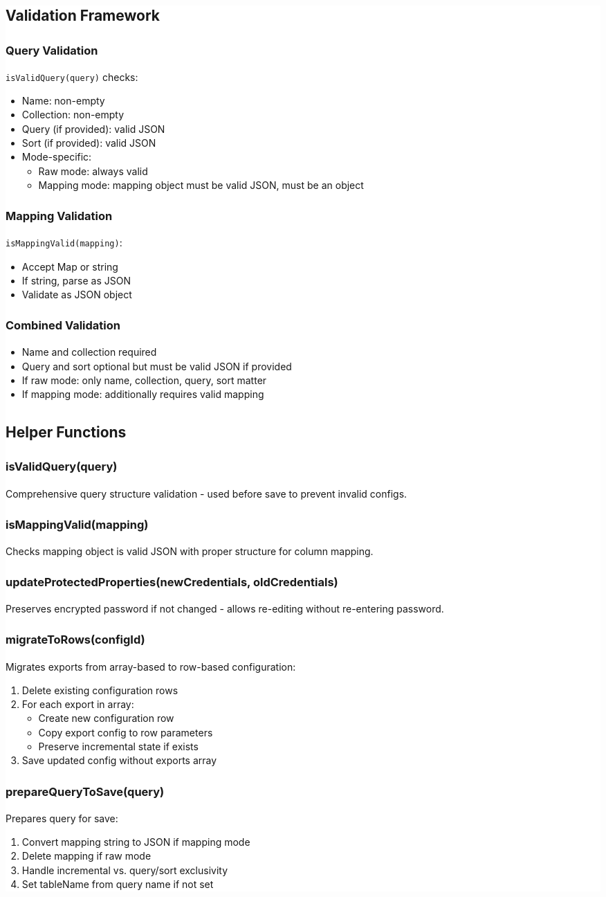 ## Validation Framework

### Query Validation

`isValidQuery(query)` checks:
- Name: non-empty
- Collection: non-empty
- Query (if provided): valid JSON
- Sort (if provided): valid JSON
- Mode-specific:
  - Raw mode: always valid
  - Mapping mode: mapping object must be valid JSON, must be an object

### Mapping Validation

`isMappingValid(mapping)`:
- Accept Map or string
- If string, parse as JSON
- Validate as JSON object

### Combined Validation

- Name and collection required
- Query and sort optional but must be valid JSON if provided
- If raw mode: only name, collection, query, sort matter
- If mapping mode: additionally requires valid mapping

## Helper Functions

### isValidQuery(query)
Comprehensive query structure validation - used before save to prevent invalid configs.

### isMappingValid(mapping)
Checks mapping object is valid JSON with proper structure for column mapping.

### updateProtectedProperties(newCredentials, oldCredentials)
Preserves encrypted password if not changed - allows re-editing without re-entering password.

### migrateToRows(configId)
Migrates exports from array-based to row-based configuration:
1. Delete existing configuration rows
2. For each export in array:
   - Create new configuration row
   - Copy export config to row parameters
   - Preserve incremental state if exists
3. Save updated config without exports array

### prepareQueryToSave(query)
Prepares query for save:
1. Convert mapping string to JSON if mapping mode
2. Delete mapping if raw mode
3. Handle incremental vs. query/sort exclusivity
4. Set tableName from query name if not set
